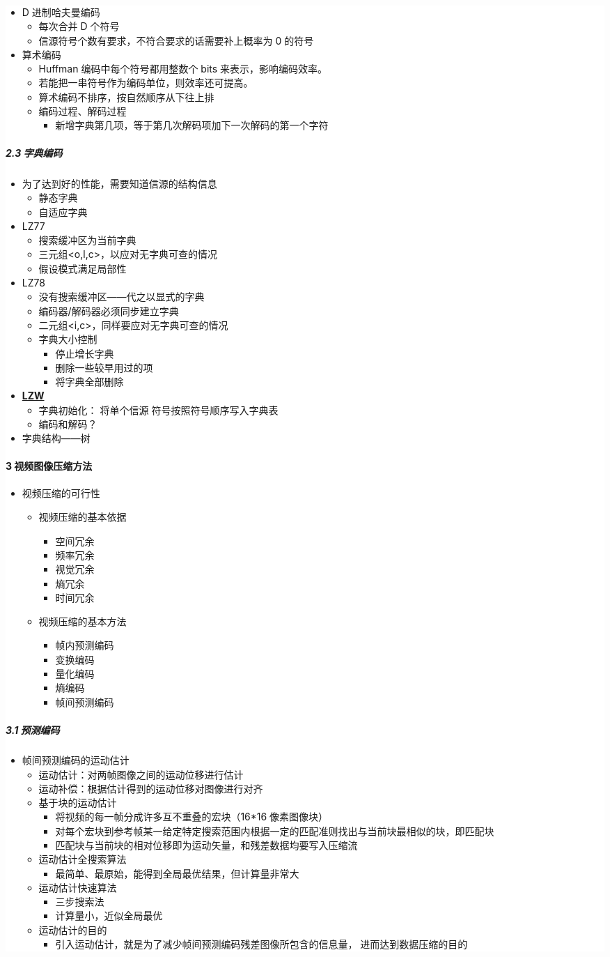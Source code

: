   - D 进制哈夫曼编码
    - 每次合并 D 个符号
    - 信源符号个数有要求，不符合要求的话需要补上概率为 0 的符号
- 算术编码
  - Huffman 编码中每个符号都用整数个 bits 来表示，影响编码效率。 
  - 若能把一串符号作为编码单位，则效率还可提高。
  - 算术编码不排序，按自然顺序从下往上排
  - 编码过程、解码过程
    - 新增字典第几项，等于第几次解码项加下一次解码的第一个字符

##### 2.3 字典编码

- 为了达到好的性能，需要知道信源的结构信息
  - 静态字典
  - 自适应字典
- LZ77
  - 搜索缓冲区为当前字典
  - 三元组\<o,l,c\>，以应对无字典可查的情况
  - 假设模式满足局部性
- LZ78
  - 没有搜索缓冲区——代之以显式的字典
  - 编码器/解码器必须同步建立字典
  - 二元组\<i,c\>，同样要应对无字典可查的情况
  - 字典大小控制
    - 停止增长字典
    - 删除一些较早用过的项
    - 将字典全部删除
- **<u>LZW</u>**
  - 字典初始化： 将单个信源 符号按照符号顺序写入字典表
  - 编码和解码？
- 字典结构——树

#### 3 视频图像压缩方法

- 视频压缩的可行性

  - 视频压缩的基本依据
    - 空间冗余
    - 频率冗余
    - 视觉冗余
    - 熵冗余
    - 时间冗余

  - 视频压缩的基本方法
    - 帧内预测编码
    - 变换编码
    - 量化编码
    - 熵编码
    - 帧间预测编码

##### 3.1 预测编码 

- 帧间预测编码的运动估计
  - 运动估计：对两帧图像之间的运动位移进行估计
  - 运动补偿：根据估计得到的运动位移对图像进行对齐
  - 基于块的运动估计
    - 将视频的每一帧分成许多互不重叠的宏块（16*16 像素图像块）
    - 对每个宏块到参考帧某一给定特定搜索范围内根据一定的匹配准则找出与当前块最相似的块，即匹配块
    - 匹配块与当前块的相对位移即为运动矢量，和残差数据均要写入压缩流
  - 运动估计全搜索算法
    - 最简单、最原始，能得到全局最优结果，但计算量非常大
  - 运动估计快速算法
    - 三步搜索法
    - 计算量小，近似全局最优
  - 运动估计的目的
    - 引入运动估计，就是为了减少帧间预测编码残差图像所包含的信息量， 进而达到数据压缩的目的